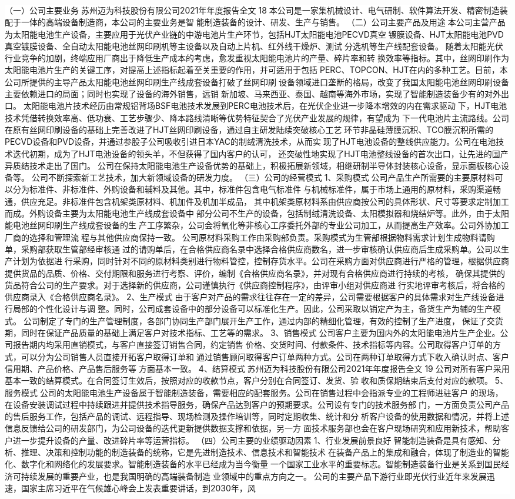 （一）公司主要业务
苏州迈为科技股份有限公司2021年年度报告全文
18
本公司是一家集机械设计、电气研制、软件算法开发、精密制造装配于一体的高端设备制造商，本公司的主要业务是智
能制造装备的设计、研发、生产与销售。
（二）公司主要产品及用途
本公司主营产品为太阳能电池生产设备，主要应用于光伏产业链的中游电池片生产环节，包括HJT太阳能电池PECVD真空
镀膜设备、HJT太阳能电池PVD真空镀膜设备、全自动太阳能电池丝网印刷机等主设备以及自动上片机、红外线干燥炉、测试
分选机等生产线配套设备。
随着太阳能光伏行业竞争的加剧，终端应用厂商出于降低生产成本的考虑，愈发重视太阳能电池片的产量、碎片率和转
换效率等指标。其中，丝网印刷作为太阳能电池片生产的关键工序，对提高上述指标起着至关重要的作用，并可适用于包括
PERC、TOPCON、HJT在内的多种工艺。目前，本公司所提供的主导产品太阳能电池丝网印刷生产线成套设备打破了丝网印刷
设备领域进口垄断的格局，改变了我国太阳能电池丝网印刷设备主要依赖进口的局面；同时也实现了设备的海外销售，远销
新加坡、马来西亚、泰国、越南等海外市场，实现了智能制造装备少有的对外出口。
太阳能电池片技术经历由常规铝背场BSF电池技术发展到PERC电池技术后，在光伏企业进一步降本增效的内在需求驱动
下，HJT电池技术凭借转换效率高、低功衰、工艺步骤少、降本路线清晰等优势特征契合了光伏产业发展的规律，有望成为
下一代电池片主流路线。公司在原有丝网印刷设备的基础上完善改进了HJT丝网印刷设备，通过自主研发陆续突破核心工艺
环节非晶硅薄膜沉积、TCO膜沉积所需的PECVD设备和PVD设备，并通过参股子公司吸收引进日本YAC的制绒清洗技术，从而实
现了HJT电池设备的整线供应能力。公司在电池技术迭代初期，成为了HJT电池设备的领头羊，不但获得了国内客户的认可，
还突破性地实现了HJT电池整线设备的首次出口，让先进的国产异质结技术走出了国门。
公司在保持太阳能电池生产设备优势的基础上，积极拓展新领域，相继研制半导体封装核心设备，显示面板核心设备等。
公司不断探索新工艺技术，加大新领域设备的研发力度。
（三）公司的经营模式
1、采购模式
公司产品生产所需要的主要原材料可以分为标准件、非标准件、外购设备和辅料及其他。其中，标准件包含电气标准件
与机械标准件，属于市场上通用的原材料，采购渠道畅通，供应充足。非标准件包含机架类原材料、机加件及机加半成品，
其中机架类原材料系由供应商按公司的具体形状、尺寸等要求定制加工而成。外购设备主要为太阳能电池生产线成套设备中
部分公司不生产的设备，包括制绒清洗设备、太阳模拟器和烧结炉等。此外，由于太阳能电池丝网印刷生产线成套设备的生
产工序繁杂，公司会将氧化等非核心工序委托外部的专业公司加工，从而提高生产效率。公司外协加工厂商的选择和管理流
程与其他供应商保持一致。
公司原材料采购工作由采购部负责。采购模式为生管部根据物料需求计划生成物料请购单，采购部获取生管部经审核通
过的请购单后，在合格供应商名录中选择合格供应商数名，进一步审核确认供应商后生成采购单。公司以生产计划为依据进
行采购，同时针对不同的原材料类别进行物料管控，控制存货水平。公司在采购方面对供应商进行严格的管理，根据供应商
提供货品的品质、价格、交付期限和服务进行考察、评价，编制《合格供应商名录》，并对现有合格供应商进行持续的考核，
确保其提供的货品符合公司的生产要求。对于选择新的供应商，公司谨慎执行《供应商控制程序》，由评审小组对供应商进
行实地评审考核后，将合格的供应商录入《合格供应商名录》。
2、生产模式
由于客户对产品的需求往往存在一定的差异，公司需要根据客户的具体需求对生产线设备进行局部的个性化设计与调
整。同时，公司成套设备中的部分设备可以标准化生产。因此，公司采取以销定产为主，备货生产为辅的生产模式。
公司制定了专门的生产管理制度，各部门协同生产部门展开生产工作，通过内部的精细化管理，有效的控制了生产进度，
保证了交货期，同时在保证产品质量的基础上满足客户对技术指标、工艺等的需求。
3、销售模式
公司客户主要为国内外的太阳能电池片生产企业。公司报告期内均采用直销模式，与客户直接签订销售合同，约定销售
价格、交货时间、付款条件、技术指标等内容。公司取得客户订单的方式，可以分为公司销售人员直接开拓客户取得订单和
通过销售顾问取得客户订单两种方式。公司在两种订单取得方式下收入确认时点、客户信用期、产品价格、产品售后服务等
方面基本一致。
4、结算模式
苏州迈为科技股份有限公司2021年年度报告全文
19
公司对所有客户采用基本一致的结算模式。在合同签订生效后，按照对应的收款节点，客户分别在合同签订、发货、验
收和质保期结束后支付对应的款项。
5、服务模式
公司的太阳能电池生产设备属于智能制造装备，需要相应的配套服务。公司在销售过程中会指派专业的工程师进驻客户
的现场，在设备安装调试过程中持续跟进并提供技术指导服务，确保产品达到客户的预期要求。公司设有专门的技术服务部
门，一方面负责公司产品的售后服务工作，包括产品的调试、远程指导、现场检测及操作培训等，同时定期收集、统计和分
析客户设备的使用数据和情况，并将上述信息反馈给公司的研发部门，为公司设备的迭代更新提供数据支撑和依据，另一方
面技术服务部也会在客户现场研究和应用新技术，帮助客户进一步提升设备的产量、改进碎片率等运营指标。
（四）公司主要的业绩驱动因素
1、行业发展前景良好
智能制造装备是具有感知、分析、推理、决策和控制功能的制造装备的统称，它是先进制造技术、信息技术和智能技术
在装备产品上的集成和融合，体现了制造业的智能化、数字化和网络化的发展要求。智能制造装备的水平已经成为当今衡量
一个国家工业水平的重要标志。智能制造装备行业是关系到国民经济可持续发展的重要产业，也是我国明确的高端装备制造
业领域中的重点方向之一。
公司的主要产品下游行业即光伏行业近年来发展迅速，国家主席习近平在气候雄心峰会上发表重要讲话，到2030年，风